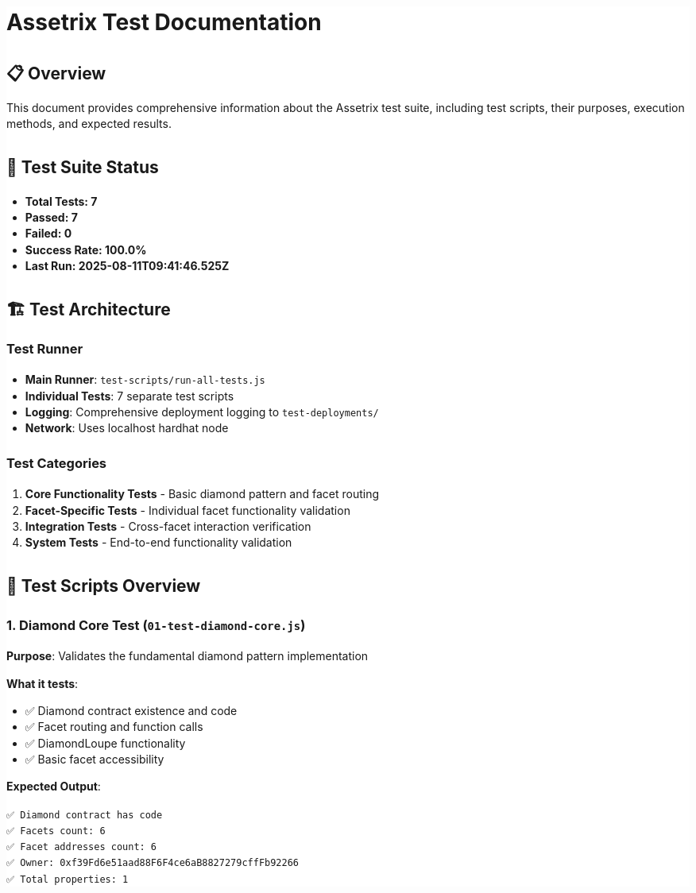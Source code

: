 # Assetrix Test Documentation

## 📋 Overview

This document provides comprehensive information about the Assetrix test suite, including test scripts, their purposes, execution methods, and expected results.

## 🎯 Test Suite Status

- **Total Tests: 7**
- **Passed: 7**
- **Failed: 0**
- **Success Rate: 100.0%**
- **Last Run: 2025-08-11T09:41:46.525Z**

## 🏗️ Test Architecture

### Test Runner
- **Main Runner**: `test-scripts/run-all-tests.js`
- **Individual Tests**: 7 separate test scripts
- **Logging**: Comprehensive deployment logging to `test-deployments/`
- **Network**: Uses localhost hardhat node

### Test Categories
1. **Core Functionality Tests** - Basic diamond pattern and facet routing
2. **Facet-Specific Tests** - Individual facet functionality validation
3. **Integration Tests** - Cross-facet interaction verification
4. **System Tests** - End-to-end functionality validation

## 📁 Test Scripts Overview

### 1. Diamond Core Test (`01-test-diamond-core.js`)
**Purpose**: Validates the fundamental diamond pattern implementation

**What it tests**:
- ✅ Diamond contract existence and code
- ✅ Facet routing and function calls
- ✅ DiamondLoupe functionality
- ✅ Basic facet accessibility

**Expected Output**:
```
✅ Diamond contract has code
✅ Facets count: 6
✅ Facet addresses count: 6
✅ Owner: 0xf39Fd6e51aad88F6F4ce6aB8827279cffFb92266
✅ Total properties: 1
```

